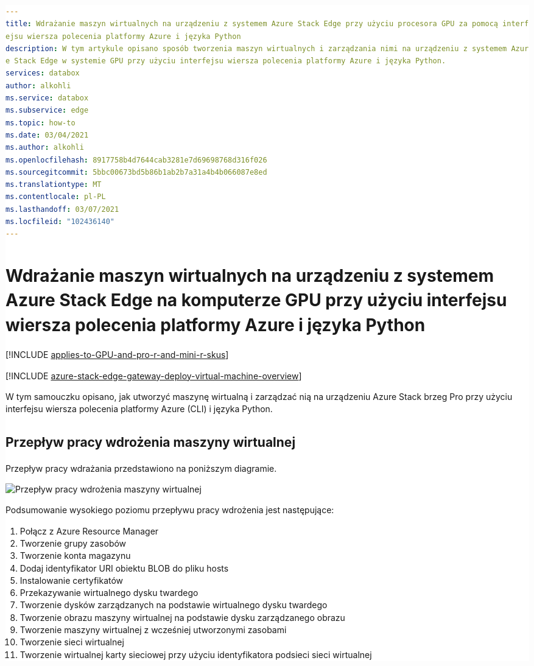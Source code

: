 ```yaml
---
title: Wdrażanie maszyn wirtualnych na urządzeniu z systemem Azure Stack Edge przy użyciu procesora GPU za pomocą interfejsu wiersza polecenia platformy Azure i języka Python
description: W tym artykule opisano sposób tworzenia maszyn wirtualnych i zarządzania nimi na urządzeniu z systemem Azure Stack Edge w systemie GPU przy użyciu interfejsu wiersza polecenia platformy Azure i języka Python.
services: databox
author: alkohli
ms.service: databox
ms.subservice: edge
ms.topic: how-to
ms.date: 03/04/2021
ms.author: alkohli
ms.openlocfilehash: 8917758b4d7644cab3281e7d69698768d316f026
ms.sourcegitcommit: 5bbc00673bd5b86b1ab2b7a31a4b4b066087e8ed
ms.translationtype: MT
ms.contentlocale: pl-PL
ms.lasthandoff: 03/07/2021
ms.locfileid: "102436140"
---
```

# <a name="deploy-vms-on-your-azure-stack-edge-pro-gpu-device-using-azure-cli-and-python"></a>Wdrażanie maszyn wirtualnych na urządzeniu z systemem Azure Stack Edge na komputerze GPU przy użyciu interfejsu wiersza polecenia platformy Azure i języka Python

[!INCLUDE [applies-to-GPU-and-pro-r-and-mini-r-skus](../../includes/azure-stack-edge-applies-to-gpu-pro-r-mini-r-sku.md)]

[!INCLUDE [azure-stack-edge-gateway-deploy-virtual-machine-overview](../../includes/azure-stack-edge-gateway-deploy-virtual-machine-overview.md)]

W tym samouczku opisano, jak utworzyć maszynę wirtualną i zarządzać nią na urządzeniu Azure Stack brzeg Pro przy użyciu interfejsu wiersza polecenia platformy Azure (CLI) i języka Python.

## <a name="vm-deployment-workflow"></a>Przepływ pracy wdrożenia maszyny wirtualnej

Przepływ pracy wdrażania przedstawiono na poniższym diagramie.

![Przepływ pracy wdrożenia maszyny wirtualnej](media/azure-stack-edge-gpu-deploy-virtual-machine-powershell/vm-workflow-r.svg)

Podsumowanie wysokiego poziomu przepływu pracy wdrożenia jest następujące:

1. Połącz z Azure Resource Manager
2. Tworzenie grupy zasobów
3. Tworzenie konta magazynu
4. Dodaj identyfikator URI obiektu BLOB do pliku hosts
5. Instalowanie certyfikatów
6. Przekazywanie wirtualnego dysku twardego
7. Tworzenie dysków zarządzanych na podstawie wirtualnego dysku twardego
8. Tworzenie obrazu maszyny wirtualnej na podstawie dysku zarządzanego obrazu
9. Tworzenie maszyny wirtualnej z wcześniej utworzonymi zasobami
10. Tworzenie sieci wirtualnej
11. Tworzenie wirtualnej karty sieciowej przy użyciu identyfikatora podsieci sieci wirtualnej
